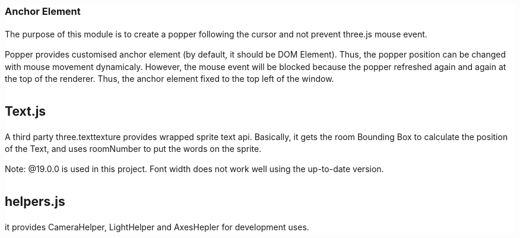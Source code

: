### Anchor Element
The purpose of this module is to create a popper following the cursor and not prevent three.js mouse event. 

Popper provides customised anchor element (by default, it should be DOM Element). Thus, the popper position can be changed with mouse movement dynamicaly. However, the mouse event will be blocked because the popper refreshed again and again at the top of the renderer. Thus, the anchor element fixed to the top left of the window.


## Text.js
A third party three.texttexture provides wrapped sprite text api. Basically, it gets the room Bounding Box to calculate the position of the Text, and uses roomNumber to put the words on the sprite.

Note: @19.0.0 is used in this project. Font width does not work well using the up-to-date version.

## helpers.js
it provides CameraHelper, LightHelper and AxesHepler for development uses.

